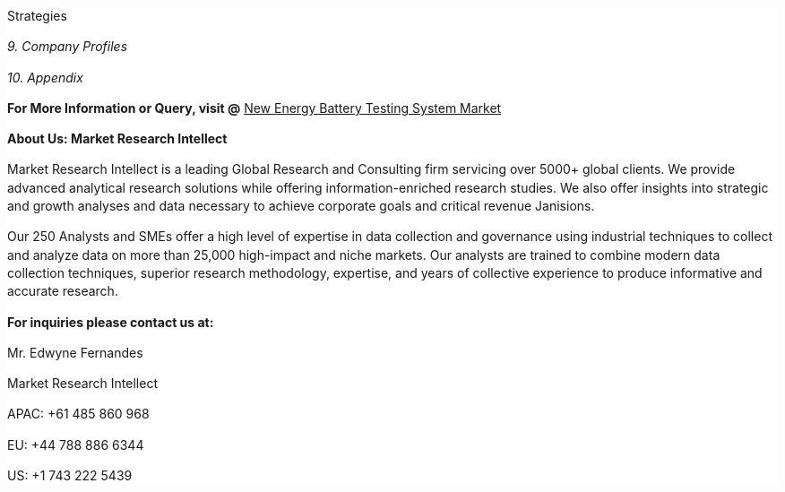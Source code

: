 Strategies</span></em></li></ul><p><em><span class="font-[700]">9. Company Profiles</span></em></p><p><em><span class="font-[700]">10. Appendix</span></em></p><p><span class="font-[700]"><strong>For More Information or Query, visit&nbsp;@</strong>&nbsp;</span><span class="font-[700]"><a href="https://www.marketresearchintellect.com/product/global-new-energy-battery-testing-system-market/?utm_source=Linkedin&utm_medium=046" target="_blank" data-tracking-control-name="article-ssr-frontend-pulse_little-text-block" data-tracking-will-navigate="" data-test-link="">New Energy Battery Testing System Market</a></span></p><p><strong><span class="font-[700]">About Us: Market Research Intellect</span></strong></p><p><span class="">Market Research Intellect is a leading Global Research and Consulting firm servicing over 5000+ global clients. We provide advanced analytical research solutions while offering information-enriched research studies.&nbsp;</span>We also offer insights into strategic and growth analyses and data necessary to achieve corporate goals and critical revenue Janisions.</p><p><span class="">Our 250 Analysts and SMEs offer a high level of expertise in data collection and governance using industrial techniques to collect and analyze data on more than 25,000 high-impact and niche markets. Our analysts are trained to combine modern data collection techniques, superior research methodology, expertise, and years of collective experience to produce informative and accurate research.</span></p><p><strong>For inquiries please contact us at:</strong></p><p>Mr. Edwyne Fernandes</p><p>Market Research Intellect</p><p>APAC: +61 485 860 968</p><p>EU: +44 788 886 6344</p><p>US: +1 743 222 5439</p>
